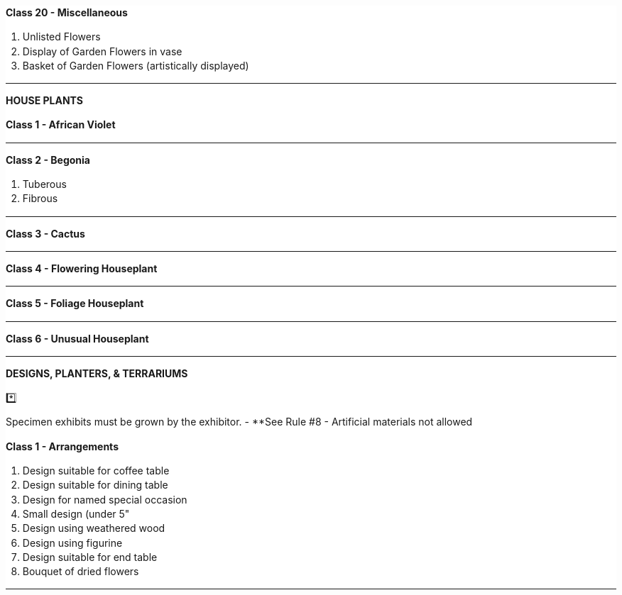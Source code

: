 
**Class 20 - Miscellaneous**

1. Unlisted Flowers
2. Display of Garden
Flowers in vase
3. Basket of Garden
Flowers
(artistically displayed)

---

**HOUSE PLANTS**

**Class 1 - African Violet** 

---

**Class 2 - Begonia**

1. Tuberous
2. Fibrous

---

**Class 3 - Cactus**

---

**Class 4 - Flowering Houseplant**

---

**Class 5 - Foliage Houseplant**

---

**Class 6 - Unusual Houseplant**

---

**DESIGNS, PLANTERS, & TERRARIUMS**

<aside>
*️⃣

Specimen exhibits must be grown by the exhibitor. - **See Rule #8 - Artificial materials not allowed

</aside>

**Class 1 - Arrangements**

1. Design suitable for coffee table
2. Design suitable for dining table
3. Design for named special occasion
4. Small design (under 5"
5. Design using weathered wood
6. Design using figurine
7. Design suitable for end table
8. Bouquet of dried flowers

---